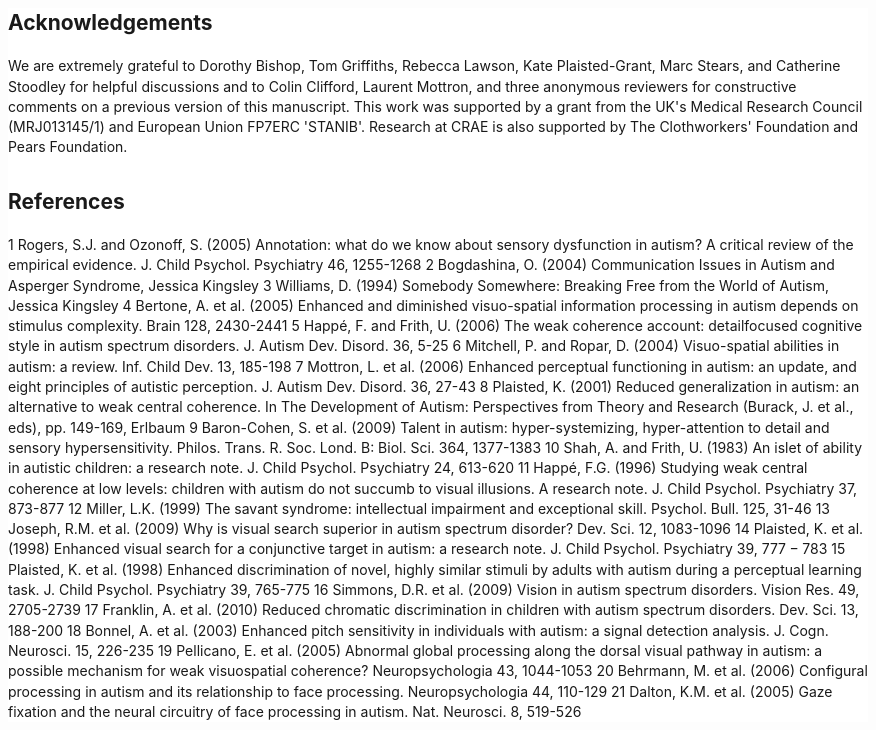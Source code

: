 
## Acknowledgements

We are extremely grateful to Dorothy Bishop, Tom Griffiths, Rebecca Lawson, Kate Plaisted-Grant, Marc Stears, and Catherine Stoodley for helpful discussions and to Colin Clifford, Laurent Mottron, and three anonymous reviewers for constructive comments on a previous version of this manuscript. This work was supported by a grant from the UK's Medical Research Council (MRJ013145/1) and European Union FP7ERC 'STANIB'. Research at CRAE is also supported by The Clothworkers' Foundation and Pears Foundation.

## References

1 Rogers, S.J. and Ozonoff, S. (2005) Annotation: what do we know about sensory dysfunction in autism? A critical review of the empirical evidence. J. Child Psychol. Psychiatry 46, 1255-1268
2 Bogdashina, O. (2004) Communication Issues in Autism and Asperger Syndrome, Jessica Kingsley
3 Williams, D. (1994) Somebody Somewhere: Breaking Free from the World of Autism, Jessica Kingsley
4 Bertone, A. et al. (2005) Enhanced and diminished visuo-spatial information processing in autism depends on stimulus complexity. Brain 128, 2430-2441
5 Happé, F. and Frith, U. (2006) The weak coherence account: detailfocused cognitive style in autism spectrum disorders. J. Autism Dev. Disord. 36, 5-25
6 Mitchell, P. and Ropar, D. (2004) Visuo-spatial abilities in autism: a review. Inf. Child Dev. 13, 185-198
7 Mottron, L. et al. (2006) Enhanced perceptual functioning in autism: an update, and eight principles of autistic perception. J. Autism Dev. Disord. 36, 27-43
8 Plaisted, K. (2001) Reduced generalization in autism: an alternative to weak central coherence. In The Development of Autism: Perspectives from Theory and Research (Burack, J. et al., eds), pp. 149-169, Erlbaum
9 Baron-Cohen, S. et al. (2009) Talent in autism: hyper-systemizing, hyper-attention to detail and sensory hypersensitivity. Philos. Trans. R. Soc. Lond. B: Biol. Sci. 364, 1377-1383
10 Shah, A. and Frith, U. (1983) An islet of ability in autistic children: a research note. J. Child Psychol. Psychiatry 24, 613-620
11 Happé, F.G. (1996) Studying weak central coherence at low levels: children with autism do not succumb to visual illusions. A research note. J. Child Psychol. Psychiatry 37, 873-877
12 Miller, L.K. (1999) The savant syndrome: intellectual impairment and exceptional skill. Psychol. Bull. 125, 31-46
13 Joseph, R.M. et al. (2009) Why is visual search superior in autism spectrum disorder? Dev. Sci. 12, 1083-1096
14 Plaisted, K. et al. (1998) Enhanced visual search for a conjunctive target in autism: a research note. J. Child Psychol. Psychiatry 39, $777-783$
15 Plaisted, K. et al. (1998) Enhanced discrimination of novel, highly similar stimuli by adults with autism during a perceptual learning task. J. Child Psychol. Psychiatry 39, 765-775
16 Simmons, D.R. et al. (2009) Vision in autism spectrum disorders. Vision Res. 49, 2705-2739
17 Franklin, A. et al. (2010) Reduced chromatic discrimination in children with autism spectrum disorders. Dev. Sci. 13, 188-200
18 Bonnel, A. et al. (2003) Enhanced pitch sensitivity in individuals with autism: a signal detection analysis. J. Cogn. Neurosci. 15, 226-235
19 Pellicano, E. et al. (2005) Abnormal global processing along the dorsal visual pathway in autism: a possible mechanism for weak visuospatial coherence? Neuropsychologia 43, 1044-1053
20 Behrmann, M. et al. (2006) Configural processing in autism and its relationship to face processing. Neuropsychologia 44, 110-129
21 Dalton, K.M. et al. (2005) Gaze fixation and the neural circuitry of face processing in autism. Nat. Neurosci. 8, 519-526
